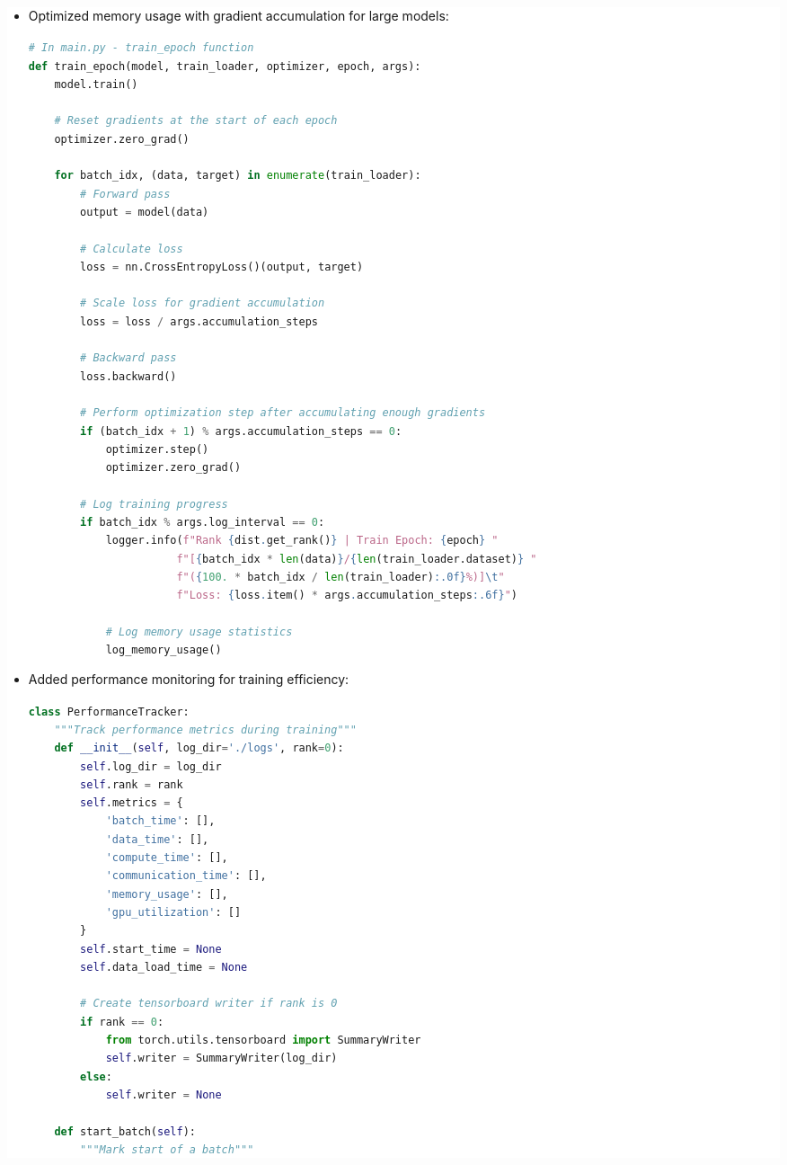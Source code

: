 - Optimized memory usage with gradient accumulation for large models:
  ```python
  # In main.py - train_epoch function
  def train_epoch(model, train_loader, optimizer, epoch, args):
      model.train()
      
      # Reset gradients at the start of each epoch
      optimizer.zero_grad()
      
      for batch_idx, (data, target) in enumerate(train_loader):
          # Forward pass
          output = model(data)
          
          # Calculate loss
          loss = nn.CrossEntropyLoss()(output, target)
          
          # Scale loss for gradient accumulation
          loss = loss / args.accumulation_steps
          
          # Backward pass
          loss.backward()
          
          # Perform optimization step after accumulating enough gradients
          if (batch_idx + 1) % args.accumulation_steps == 0:
              optimizer.step()
              optimizer.zero_grad()
              
          # Log training progress
          if batch_idx % args.log_interval == 0:
              logger.info(f"Rank {dist.get_rank()} | Train Epoch: {epoch} "
                         f"[{batch_idx * len(data)}/{len(train_loader.dataset)} "
                         f"({100. * batch_idx / len(train_loader):.0f}%)]\t"
                         f"Loss: {loss.item() * args.accumulation_steps:.6f}")
              
              # Log memory usage statistics
              log_memory_usage()
  ```

- Added performance monitoring for training efficiency:
  ```python
  class PerformanceTracker:
      """Track performance metrics during training"""
      def __init__(self, log_dir='./logs', rank=0):
          self.log_dir = log_dir
          self.rank = rank
          self.metrics = {
              'batch_time': [],
              'data_time': [],
              'compute_time': [],
              'communication_time': [],
              'memory_usage': [],
              'gpu_utilization': []
          }
          self.start_time = None
          self.data_load_time = None
          
          # Create tensorboard writer if rank is 0
          if rank == 0:
              from torch.utils.tensorboard import SummaryWriter
              self.writer = SummaryWriter(log_dir)
          else:
              self.writer = None
              
      def start_batch(self):
          """Mark start of a batch"""
  ```